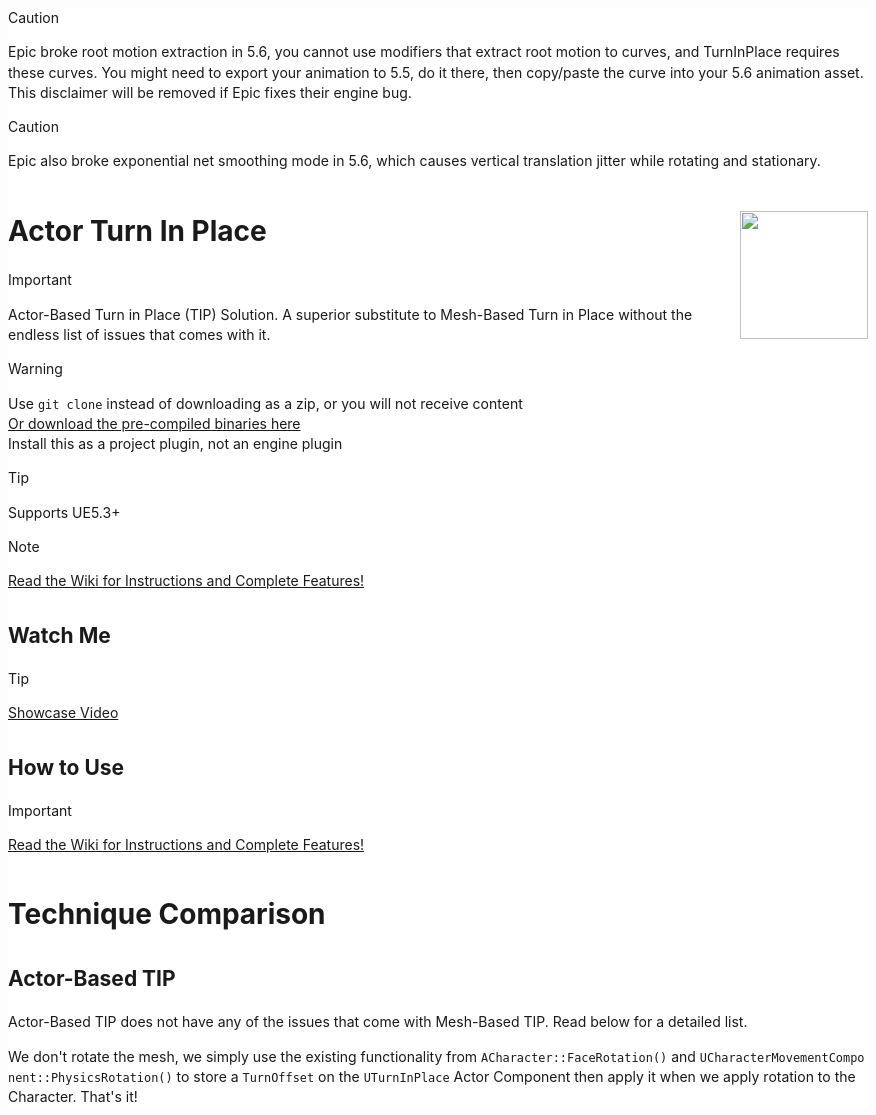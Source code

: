 > [!CAUTION]
> Epic broke root motion extraction in 5.6, you cannot use modifiers that extract root motion to curves, and TurnInPlace requires these curves. You might need to export your animation to 5.5, do it there, then copy/paste the curve into your 5.6 animation asset. This disclaimer will be removed if Epic fixes their engine bug.

> [!CAUTION]
> Epic also broke exponential net smoothing mode in 5.6, which causes vertical translation jitter while rotating and stationary.

# Actor Turn In Place <img align="right" width=128, height=128 src="https://github.com/Vaei/TurnInPlace/blob/main/Resources/Icon128.png">

> [!IMPORTANT]
> Actor-Based Turn in Place (TIP) Solution. A superior substitute to Mesh-Based Turn in Place without the endless list of issues that comes with it.

> [!WARNING]
> Use `git clone` instead of downloading as a zip, or you will not receive content
> <br>[Or download the pre-compiled binaries here](https://github.com/Vaei/TurnInPlace/wiki/How-to-Use)
> <br>Install this as a project plugin, not an engine plugin

> [!TIP]
> Supports UE5.3+

> [!NOTE]
> [Read the Wiki for Instructions and Complete Features!](https://github.com/Vaei/TurnInPlace/wiki/How-to-Use)

## Watch Me

> [!TIP]
[Showcase Video](https://t.co/tUQ1csqX6k)

## How to Use
> [!IMPORTANT]
> [Read the Wiki for Instructions and Complete Features!](https://github.com/Vaei/TurnInPlace/wiki/How-to-Use)

# Technique Comparison

## Actor-Based TIP

Actor-Based TIP does not have any of the issues that come with Mesh-Based TIP. Read below for a detailed list.

We don't rotate the mesh, we simply use the existing functionality from `ACharacter::FaceRotation()` and `UCharacterMovementComponent::PhysicsRotation()` to store a `TurnOffset` on the `UTurnInPlace` Actor Component then apply it when we apply rotation to the Character. That's it!
